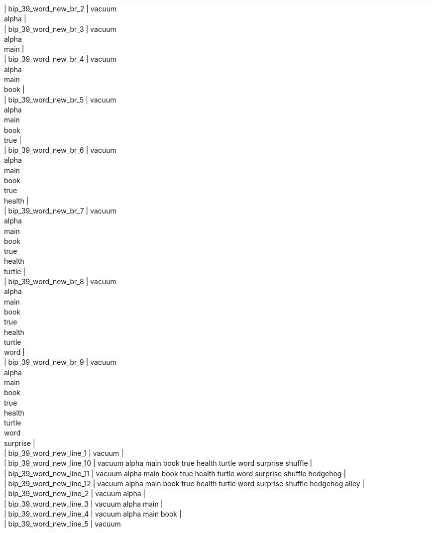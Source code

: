 | bip_39_word_new_br_2 | vacuum<br>alpha |  
| bip_39_word_new_br_3 | vacuum<br>alpha<br>main |  
| bip_39_word_new_br_4 | vacuum<br>alpha<br>main<br>book |  
| bip_39_word_new_br_5 | vacuum<br>alpha<br>main<br>book<br>true |  
| bip_39_word_new_br_6 | vacuum<br>alpha<br>main<br>book<br>true<br>health |  
| bip_39_word_new_br_7 | vacuum<br>alpha<br>main<br>book<br>true<br>health<br>turtle |  
| bip_39_word_new_br_8 | vacuum<br>alpha<br>main<br>book<br>true<br>health<br>turtle<br>word |  
| bip_39_word_new_br_9 | vacuum<br>alpha<br>main<br>book<br>true<br>health<br>turtle<br>word<br>surprise |  
| bip_39_word_new_line_1 | vacuum |  
| bip_39_word_new_line_10 | vacuum
alpha
main
book
true
health
turtle
word
surprise
shuffle |  
| bip_39_word_new_line_11 | vacuum
alpha
main
book
true
health
turtle
word
surprise
shuffle
hedgehog |  
| bip_39_word_new_line_12 | vacuum
alpha
main
book
true
health
turtle
word
surprise
shuffle
hedgehog
alley |  
| bip_39_word_new_line_2 | vacuum
alpha |  
| bip_39_word_new_line_3 | vacuum
alpha
main |  
| bip_39_word_new_line_4 | vacuum
alpha
main
book |  
| bip_39_word_new_line_5 | vacuum